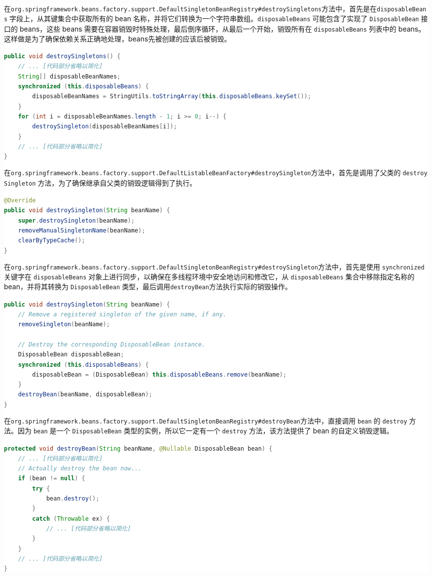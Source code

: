 在`org.springframework.beans.factory.support.DefaultSingletonBeanRegistry#destroySingletons`方法中，首先是在`disposableBeans` 字段上，从其键集合中获取所有的 bean 名称，并将它们转换为一个字符串数组。`disposableBeans` 可能包含了实现了 `DisposableBean` 接口的 beans，这些 beans 需要在容器销毁时特殊处理，最后倒序循环，从最后一个开始，销毁所有在 `disposableBeans` 列表中的 beans。这样做是为了确保依赖关系正确地处理，beans先被创建的应该后被销毁。

```java
public void destroySingletons() {
    // ... [代码部分省略以简化]
    String[] disposableBeanNames;
    synchronized (this.disposableBeans) {
        disposableBeanNames = StringUtils.toStringArray(this.disposableBeans.keySet());
    }
    for (int i = disposableBeanNames.length - 1; i >= 0; i--) {
        destroySingleton(disposableBeanNames[i]);
    }
    // ... [代码部分省略以简化]
}
```

在`org.springframework.beans.factory.support.DefaultListableBeanFactory#destroySingleton`方法中，首先是调用了父类的 `destroySingleton` 方法，为了确保继承自父类的销毁逻辑得到了执行。

```java
@Override
public void destroySingleton(String beanName) {
    super.destroySingleton(beanName);
    removeManualSingletonName(beanName);
    clearByTypeCache();
}
```

在`org.springframework.beans.factory.support.DefaultSingletonBeanRegistry#destroySingleton`方法中，首先是使用 `synchronized` 关键字在 `disposableBeans` 对象上进行同步，以确保在多线程环境中安全地访问和修改它，从 `disposableBeans` 集合中移除指定名称的 bean，并将其转换为 `DisposableBean` 类型，最后调用`destroyBean`方法执行实际的销毁操作。

```java
public void destroySingleton(String beanName) {
    // Remove a registered singleton of the given name, if any.
    removeSingleton(beanName);

    // Destroy the corresponding DisposableBean instance.
    DisposableBean disposableBean;
    synchronized (this.disposableBeans) {
        disposableBean = (DisposableBean) this.disposableBeans.remove(beanName);
    }
    destroyBean(beanName, disposableBean);
}
```

在`org.springframework.beans.factory.support.DefaultSingletonBeanRegistry#destroyBean`方法中，直接调用 `bean` 的 `destroy` 方法。因为 `bean` 是一个 `DisposableBean` 类型的实例，所以它一定有一个 `destroy` 方法，该方法提供了 bean 的自定义销毁逻辑。

```java
protected void destroyBean(String beanName, @Nullable DisposableBean bean) {
    // ... [代码部分省略以简化]
    // Actually destroy the bean now...
    if (bean != null) {
        try {
            bean.destroy();
        }
        catch (Throwable ex) {
            // ... [代码部分省略以简化]
        }
    }
    // ... [代码部分省略以简化]
}
```

